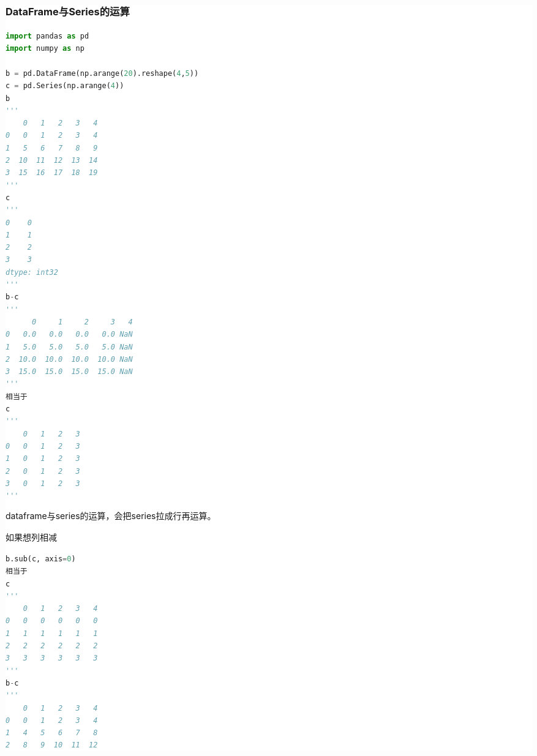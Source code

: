 

### DataFrame与Series的运算

```python
import pandas as pd
import numpy as np

b = pd.DataFrame(np.arange(20).reshape(4,5))
c = pd.Series(np.arange(4))
b
'''
    0   1   2   3   4
0   0   1   2   3   4
1   5   6   7   8   9
2  10  11  12  13  14
3  15  16  17  18  19
'''
c
'''
0    0
1    1
2    2
3    3
dtype: int32
'''
b-c
'''
      0     1     2     3   4
0   0.0   0.0   0.0   0.0 NaN
1   5.0   5.0   5.0   5.0 NaN
2  10.0  10.0  10.0  10.0 NaN
3  15.0  15.0  15.0  15.0 NaN
'''
相当于
c
'''
    0   1   2   3   
0   0   1   2   3   
1   0   1   2   3   
2   0   1   2   3 
3   0   1   2   3 
'''
```

dataframe与series的运算，会把series拉成行再运算。

如果想列相减

```python
b.sub(c, axis=0)
相当于
c
'''
    0   1   2   3	4   
0   0   0   0   0   0
1   1   1   1   1   1
2   2   2   2   2   2
3   3   3   3   3   3
'''
b-c
'''
    0   1   2   3   4
0   0   1   2   3   4
1   4   5   6   7   8
2   8   9  10  11  12
```